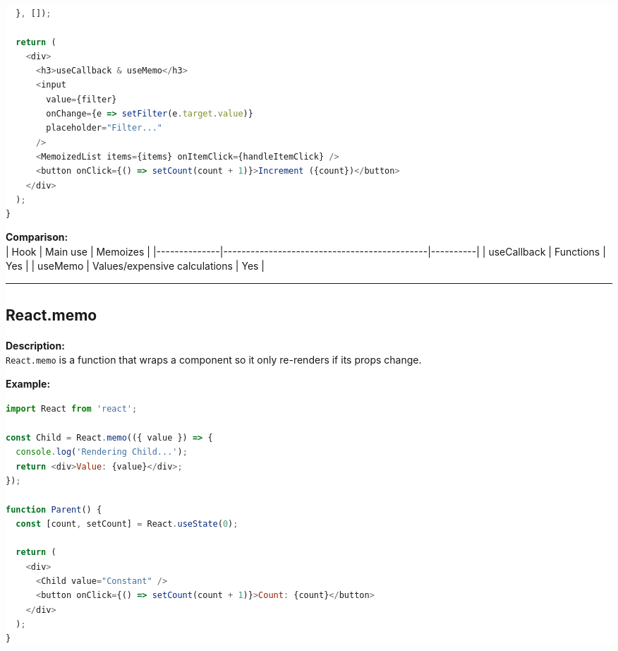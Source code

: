 ```javascript
  }, []);

  return (
    <div>
      <h3>useCallback & useMemo</h3>
      <input
        value={filter}
        onChange={e => setFilter(e.target.value)}
        placeholder="Filter..."
      />
      <MemoizedList items={items} onItemClick={handleItemClick} />
      <button onClick={() => setCount(count + 1)}>Increment ({count})</button>
    </div>
  );
}
```

**Comparison:**  
| Hook         | Main use                                    | Memoizes |
|--------------|---------------------------------------------|----------|
| useCallback  | Functions                                   | Yes      |
| useMemo      | Values/expensive calculations               | Yes      |

---

## React.memo
**Description:**  
`React.memo` is a function that wraps a component so it only re-renders if its props change.

**Example:**
```javascript
import React from 'react';

const Child = React.memo(({ value }) => {
  console.log('Rendering Child...');
  return <div>Value: {value}</div>;
});

function Parent() {
  const [count, setCount] = React.useState(0);

  return (
    <div>
      <Child value="Constant" />
      <button onClick={() => setCount(count + 1)}>Count: {count}</button>
    </div>
  );
}
```
